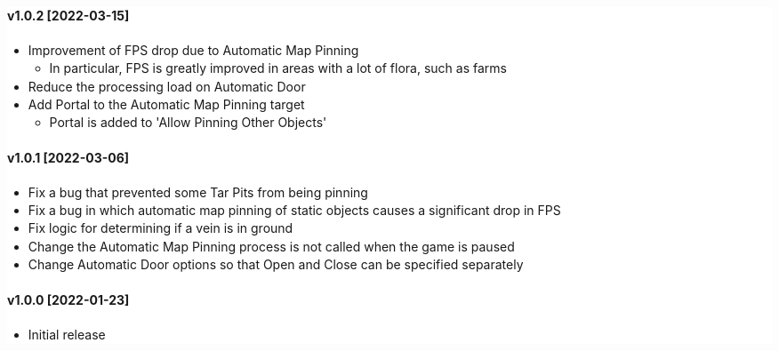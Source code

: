 #### v1.0.2 [2022-03-15]
- Improvement of FPS drop due to Automatic Map Pinning
  * In particular, FPS is greatly improved in areas with a lot of flora, such as farms
- Reduce the processing load on Automatic Door
- Add Portal to the Automatic Map Pinning target
  * Portal is added to 'Allow Pinning Other Objects'

#### v1.0.1 [2022-03-06]
- Fix a bug that prevented some Tar Pits from being pinning
- Fix a bug in which automatic map pinning of static objects causes a significant drop in FPS
- Fix logic for determining if a vein is in ground
- Change the Automatic Map Pinning process is not called when the game is paused
- Change Automatic Door options so that Open and Close can be specified separately

#### v1.0.0 [2022-01-23]
- Initial release


[#61]: https://github.com/eideehi/valheim-automatics/issues/61
